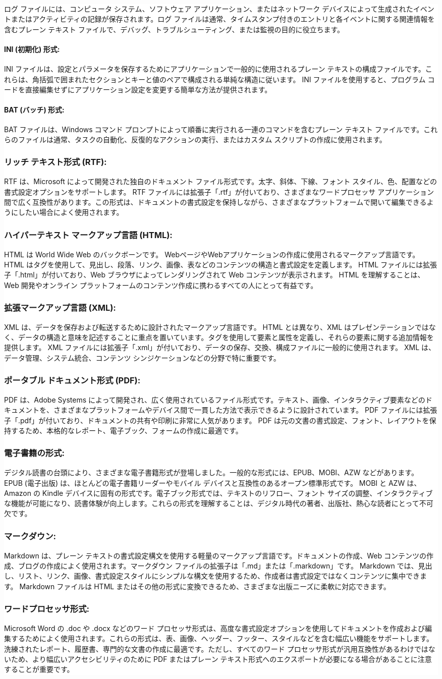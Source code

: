 ログ ファイルには、コンピュータ システム、ソフトウェア アプリケーション、またはネットワーク デバイスによって生成されたイベントまたはアクティビティの記録が保存されます。ログ ファイルは通常、タイムスタンプ付きのエントリと各イベントに関する関連情報を含むプレーン テキスト ファイルで、デバッグ、トラブルシューティング、または監視の目的に役立ちます。

#### INI (初期化) 形式:

INI ファイルは、設定とパラメータを保存するためにアプリケーションで一般的に使用されるプレーン テキストの構成ファイルです。これらは、角括弧で囲まれたセクションとキーと値のペアで構成される単純な構造に従います。 INI ファイルを使用すると、プログラム コードを直接編集せずにアプリケーション設定を変更する簡単な方法が提供されます。

#### BAT (バッチ) 形式:

BAT ファイルは、Windows コマンド プロンプトによって順番に実行される一連のコマンドを含むプレーン テキスト ファイルです。これらのファイルは通常、タスクの自動化、反復的なアクションの実行、またはカスタム スクリプトの作成に使用されます。

### リッチ テキスト形式 (RTF):

RTF は、Microsoft によって開発された独自のドキュメント ファイル形式です。太字、斜体、下線、フォント スタイル、色、配置などの書式設定オプションをサポートします。 RTF ファイルには拡張子「.rtf」が付いており、さまざまなワードプロセッサ アプリケーション間で広く互換性があります。この形式は、ドキュメントの書式設定を保持しながら、さまざまなプラットフォームで開いて編集できるようにしたい場合によく使用されます。

### ハイパーテキスト マークアップ言語 (HTML):

HTML は World Wide Web のバックボーンです。 WebページやWebアプリケーションの作成に使用されるマークアップ言語です。 HTML はタグを使用して、見出し、段落、リンク、画像、表などのコンテンツの構造と書式設定を定義します。 HTML ファイルには拡張子「.html」が付いており、Web ブラウザによってレンダリングされて Web コンテンツが表示されます。 HTML を理解することは、Web 開発やオンライン プラットフォームのコンテンツ作成に携わるすべての人にとって有益です。

### 拡張マークアップ言語 (XML):

XML は、データを保存および転送するために設計されたマークアップ言語です。 HTML とは異なり、XML はプレゼンテーションではなく、データの構造と意味を記述することに重点を置いています。タグを使用して要素と属性を定義し、それらの要素に関する追加情報を提供します。 XML ファイルには拡張子「.xml」が付いており、データの保存、交換、構成ファイルに一般的に使用されます。 XML は、データ管理、システム統合、コンテンツ シンジケーションなどの分野で特に重要です。

### ポータブル ドキュメント形式 (PDF):

PDF は、Adobe Systems によって開発され、広く使用されているファイル形式です。テキスト、画像、インタラクティブ要素などのドキュメントを、さまざまなプラットフォームやデバイス間で一貫した方法で表示できるように設計されています。 PDF ファイルには拡張子「.pdf」が付いており、ドキュメントの共有や印刷に非常に人気があります。 PDF は元の文書の書式設定、フォント、レイアウトを保持するため、本格的なレポート、電子ブック、フォームの作成に最適です。

### 電子書籍の形式:

デジタル読書の台頭により、さまざまな電子書籍形式が登場しました。一般的な形式には、EPUB、MOBI、AZW などがあります。 EPUB (電子出版) は、ほとんどの電子書籍リーダーやモバイル デバイスと互換性のあるオープン標準形式です。 MOBI と AZW は、Amazon の Kindle デバイスに固有の形式です。電子ブック形式では、テキストのリフロー、フォント サイズの調整、インタラクティブな機能が可能になり、読書体験が向上します。これらの形式を理解することは、デジタル時代の著者、出版社、熱心な読者にとって不可欠です。

### マークダウン:

Markdown は、プレーン テキストの書式設定構文を使用する軽量のマークアップ言語です。ドキュメントの作成、Web コンテンツの作成、ブログの作成によく使用されます。マークダウン ファイルの拡張子は「.md」または「.markdown」です。 Markdown では、見出し、リスト、リンク、画像、書式設定スタイルにシンプルな構文を使用するため、作成者は書式設定ではなくコンテンツに集中できます。 Markdown ファイルは HTML またはその他の形式に変換できるため、さまざまな出版ニーズに柔軟に対応できます。

### ワードプロセッサ形式:

Microsoft Word の .doc や .docx などのワード プロセッサ形式は、高度な書式設定オプションを使用してドキュメントを作成および編集するためによく使用されます。これらの形式は、表、画像、ヘッダー、フッター、スタイルなどを含む幅広い機能をサポートします。洗練されたレポート、履歴書、専門的な文書の作成に最適です。ただし、すべてのワード プロセッサ形式が汎用互換性があるわけではないため、より幅広いアクセシビリティのために PDF またはプレーン テキスト形式へのエクスポートが必要になる場合があることに注意することが重要です。
